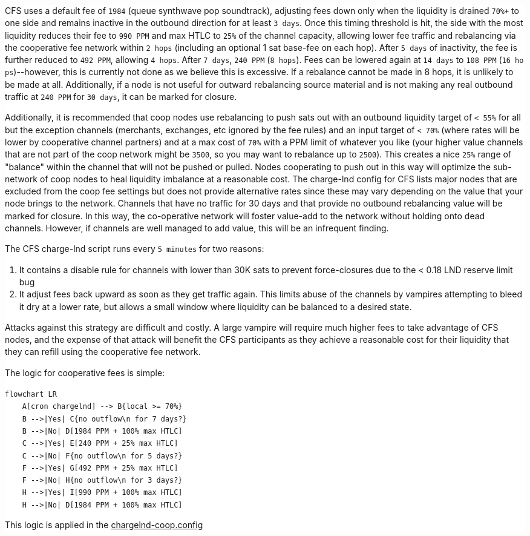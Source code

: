 CFS uses a default fee of `1984` (queue synthwave pop soundtrack), adjusting fees down only when the liquidity is drained `70%+` to one side and remains inactive in the outbound direction for at least `3 days`. Once this timing threshold is hit, the side with the most liquidity reduces their fee to `990 PPM` and max HTLC to `25%` of the channel capacity, allowing lower fee traffic and rebalancing via the cooperative fee network within `2 hops` (including an optional 1 sat base-fee on each hop). After `5 days` of inactivity, the fee is further reduced to `492 PPM`, allowing `4 hops`. After `7 days`, `240 PPM` (`8 hops`). Fees can be lowered again at `14 days` to `108 PPM` (`16 hops`)--however, this is currently not done as we believe this is excessive. If a rebalance cannot be made in 8 hops, it is unlikely to be made at all. Additionally, if a node is not useful for outward rebalancing source material and is not making any real outbound traffic at `240 PPM` for `30 days`, it can be marked for closure.

Additionally, it is recommended that coop nodes use rebalancing to push sats out with an outbound liquidity target of `< 55%` for all but the exception channels (merchants, exchanges, etc ignored by the fee rules) and an input target of `< 70%` (where rates will be lower by cooperative channel partners) and at a max cost of `70%` with a PPM limit of whatever you like (your higher value channels that are not part of the coop network might be `3500`, so you may want to rebalance up to `2500`). This creates a nice `25%` range of "balance" within the channel that will not be pushed or pulled. Nodes cooperating to push out in this way will optimize the sub-network of coop nodes to heal liquidity imbalance at a reasonable cost. The charge-lnd config for CFS lists major nodes that are excluded from the coop fee settings but does not provide alternative rates since these may vary depending on the value that your node brings to the network. Channels that have no traffic for 30 days and that provide no outbound rebalancing value will be marked for closure. In this way, the co-operative network will foster value-add to the network without holding onto dead channels. However, if channels are well managed to add value, this will be an infrequent finding.

The CFS charge-lnd script runs every `5 minutes` for two reasons:

1. It contains a disable rule for channels with lower than 30K sats to prevent force-closures due to the < 0.18 LND reserve limit bug
2. It adjust fees back upward as soon as they get traffic again. This limits abuse of the channels by vampires attempting to bleed it dry at a lower rate, but allows a small window where liquidity can be balanced to a desired state.

Attacks against this strategy are difficult and costly. A large vampire will require much higher fees to take advantage of CFS nodes, and the expense of that attack will benefit the CFS participants as they achieve a reasonable cost for their liquidity that they can refill using the cooperative fee network.

The logic for cooperative fees is simple:

```mermaid
flowchart LR
    A[cron chargelnd] --> B{local >= 70%}
    B -->|Yes| C{no outflow\n for 7 days?}
    B -->|No| D[1984 PPM + 100% max HTLC]
    C -->|Yes| E[240 PPM + 25% max HTLC]
    C -->|No| F{no outflow\n for 5 days?}
    F -->|Yes| G[492 PPM + 25% max HTLC]
    F -->|No| H{no outflow\n for 3 days?}
    H -->|Yes| I[990 PPM + 100% max HTLC]
    H -->|No| D[1984 PPM + 100% max HTLC]
```

This logic is applied in the [chargelnd-coop.config](apps/charge-lnd/chargelnd-coop.config)
